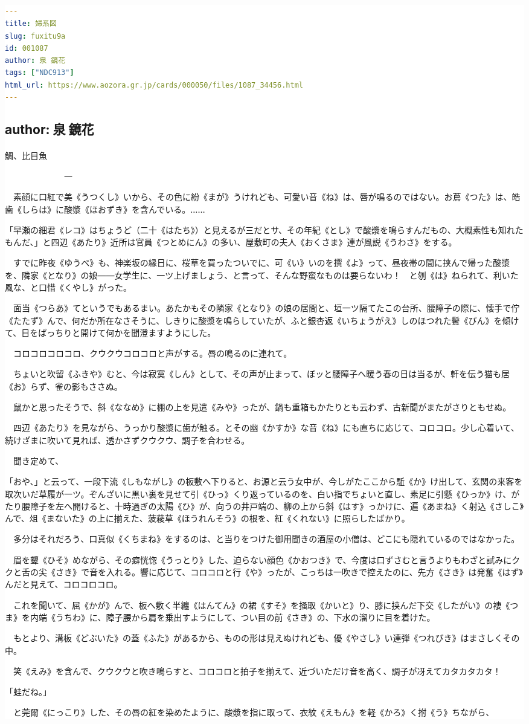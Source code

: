 ```yaml
---
title: 婦系図
slug: fuxitu9a
id: 001087
author: 泉 鏡花
tags: ["NDC913"]
html_url: https://www.aozora.gr.jp/cards/000050/files/1087_34456.html
---
```


## author: 泉 鏡花

鯛、比目魚



　　　　　　　一



　素顔に口紅で美《うつくし》いから、その色に紛《まが》うけれども、可愛い音《ね》は、唇が鳴るのではない。お蔦《つた》は、皓歯《しらは》に酸漿《ほおずき》を含んでいる。……

「早瀬の細君《レコ》はちょうど（二十《はたち》）と見えるが三だとサ、その年紀《とし》で酸漿を鳴らすんだもの、大概素性も知れたもんだ、」と四辺《あたり》近所は官員《つとめにん》の多い、屋敷町の夫人《おくさま》連が風説《うわさ》をする。

　すでに昨夜《ゆうべ》も、神楽坂の縁日に、桜草を買ったついでに、可《い》いのを撰《よ》って、昼夜帯の間に挟んで帰った酸漿を、隣家《となり》の娘――女学生に、一ツ上げましょう、と言って、そんな野蛮なものは要らないわ！　と刎《は》ねられて、利いた風な、と口惜《くやし》がった。

　面当《つらあ》てというでもあるまい。あたかもその隣家《となり》の娘の居間と、垣一ツ隔てたこの台所、腰障子の際に、懐手で佇《たたず》んで、何だか所在なさそうに、しきりに酸漿を鳴らしていたが、ふと銀杏返《いちょうがえ》しのほつれた鬢《びん》を傾けて、目をぱっちりと開けて何かを聞澄ますようにした。

　コロコロコロコロ、クウクウコロコロと声がする。唇の鳴るのに連れて。

　ちょいと吹留《ふきや》むと、今は寂寞《しん》として、その声が止まって、ぼッと腰障子へ暖う春の日は当るが、軒を伝う猫も居《お》らず、雀の影もささぬ。

　鼠かと思ったそうで、斜《ななめ》に棚の上を見遣《みや》ったが、鍋も重箱もかたりとも云わず、古新聞がまたがさりともせぬ。

　四辺《あたり》を見ながら、うっかり酸漿に歯が触る。とその幽《かすか》な音《ね》にも直ちに応じて、コロコロ。少し心着いて、続けざまに吹いて見れば、透かさずクウクウ、調子を合わせる。

　聞き定めて、

「おや、」と云って、一段下流《しもながし》の板敷へ下りると、お源と云う女中が、今しがたここから駈《か》け出して、玄関の来客を取次いだ草履が一ツ。ぞんざいに黒い裏を見せて引《ひっ》くり返っているのを、白い指でちょいと直し、素足に引懸《ひっか》け、がたり腰障子を左へ開けると、十時過ぎの太陽《ひ》が、向うの井戸端の、柳の上から斜《はす》っかけに、遍《あまね》く射込《さしこ》んで、俎《まないた》の上に揃えた、菠薐草《ほうれんそう》の根を、紅《くれない》に照らしたばかり。

　多分はそれだろう、口真似《くちまね》をするのは、と当りをつけた御用聞きの酒屋の小僧は、どこにも隠れているのではなかった。

　眉を顰《ひそ》めながら、その癖恍惚《うっとり》した、迫らない顔色《かおつき》で、今度は口ずさむと言うよりもわざと試みにククと舌の尖《さき》で音を入れる。響に応じて、コロコロと行《や》ったが、こっちは一吹きで控えたのに、先方《さき》は発奮《はず》んだと見えて、コロコロコロ。

　これを聞いて、屈《かが》んで、板へ敷く半纏《はんてん》の裙《すそ》を掻取《かいと》り、膝に挟んだ下交《したがい》の褄《つま》を内端《うちわ》に、障子腰から肩を乗出すようにして、つい目の前《さき》の、下水の溜りに目を着けた。

　もとより、溝板《どぶいた》の蓋《ふた》があるから、ものの形は見えぬけれども、優《やさし》い連弾《つれびき》はまさしくその中。

　笑《えみ》を含んで、クウクウと吹き鳴らすと、コロコロと拍子を揃えて、近づいただけ音を高く、調子が冴えてカタカタカタ！

「蛙だね。」

　と莞爾《にっこり》した、その唇の紅を染めたように、酸漿を指に取って、衣紋《えもん》を軽《かろ》く拊《う》ちながら、
